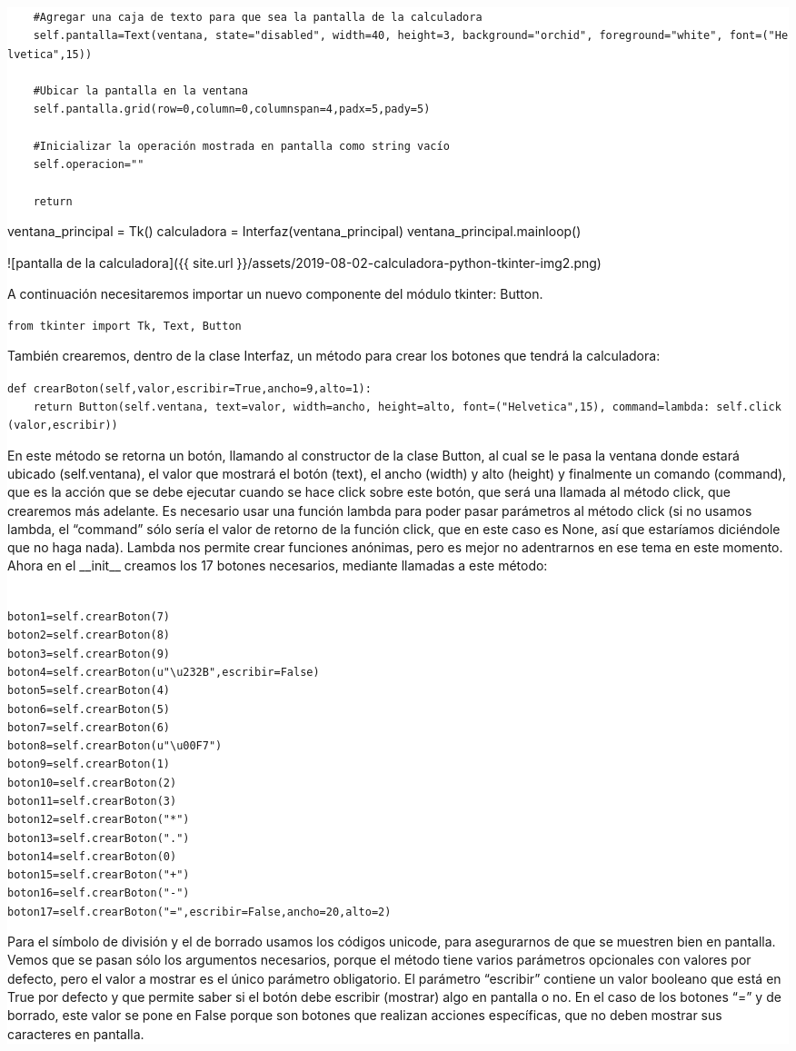         #Agregar una caja de texto para que sea la pantalla de la calculadora
        self.pantalla=Text(ventana, state="disabled", width=40, height=3, background="orchid", foreground="white", font=("Helvetica",15))

        #Ubicar la pantalla en la ventana
        self.pantalla.grid(row=0,column=0,columnspan=4,padx=5,pady=5)

        #Inicializar la operación mostrada en pantalla como string vacío
        self.operacion=""

        return


ventana_principal = Tk()
calculadora = Interfaz(ventana_principal)
ventana_principal.mainloop()</code></pre>

![pantalla de la calculadora]({{ site.url }}/assets/2019-08-02-calculadora-python-tkinter-img2.png)

A continuación necesitaremos importar un nuevo componente del módulo tkinter: Button.
<pre><code>from tkinter import Tk, Text, Button</code></pre>

También crearemos, dentro de la clase Interfaz, un método para crear los botones que tendrá la calculadora:
<pre><code>def crearBoton(self,valor,escribir=True,ancho=9,alto=1):
    return Button(self.ventana, text=valor, width=ancho, height=alto, font=("Helvetica",15), command=lambda: self.click(valor,escribir))</code></pre>

En este método se retorna un botón, llamando al constructor de la clase Button, al cual se le pasa la ventana donde estará ubicado (self.ventana), el valor que mostrará el botón (text), el ancho (width) y alto (height) y finalmente un comando (command), que es la acción que se debe ejecutar cuando se hace click sobre este botón, que será una llamada al método click, que crearemos más adelante. Es necesario usar una función lambda para poder pasar parámetros al método click (si no usamos lambda, el “command” sólo sería el valor de retorno de la función click, que en este caso es None, así que estaríamos diciéndole que no haga nada). Lambda nos permite crear funciones anónimas, pero es mejor no adentrarnos en ese tema en este momento.
Ahora en el \_\_init\_\_ creamos los 17 botones necesarios, mediante llamadas a este método:
<pre><code>
boton1=self.crearBoton(7)
boton2=self.crearBoton(8)
boton3=self.crearBoton(9)
boton4=self.crearBoton(u"\u232B",escribir=False)
boton5=self.crearBoton(4)
boton6=self.crearBoton(5)
boton7=self.crearBoton(6)
boton8=self.crearBoton(u"\u00F7")
boton9=self.crearBoton(1)
boton10=self.crearBoton(2)
boton11=self.crearBoton(3)
boton12=self.crearBoton("*")
boton13=self.crearBoton(".")
boton14=self.crearBoton(0)
boton15=self.crearBoton("+")
boton16=self.crearBoton("-")
boton17=self.crearBoton("=",escribir=False,ancho=20,alto=2)</code></pre>
Para el símbolo de división y el de borrado usamos los códigos unicode, para asegurarnos de que se muestren bien en pantalla. Vemos que se pasan sólo los argumentos necesarios, porque el método tiene varios parámetros opcionales con valores por defecto, pero el valor a mostrar es el único parámetro obligatorio. El parámetro “escribir” contiene un valor booleano que está en True por defecto y que permite saber si el botón debe escribir (mostrar) algo en pantalla o no. En el caso de los botones “=” y de borrado, este valor se pone en False porque son botones que realizan acciones específicas, que no deben mostrar sus caracteres en pantalla.
